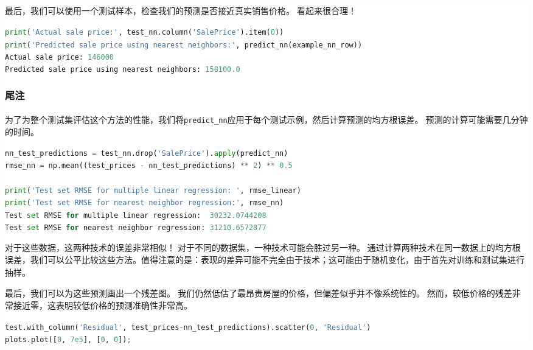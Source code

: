 最后，我们可以使用一个测试样本，检查我们的预测是否接近真实销售价格。 看起来很合理！

```py
print('Actual sale price:', test_nn.column('SalePrice').item(0))
print('Predicted sale price using nearest neighbors:', predict_nn(example_nn_row))
Actual sale price: 146000
Predicted sale price using nearest neighbors: 158100.0
```

### 尾注

为了为整个测试集评估这个方法的性能，我们将`predict_nn`应用于每个测试示例，然后计算预测的均方根误差。 预测的计算可能需要几分钟的时间。

```py
nn_test_predictions = test_nn.drop('SalePrice').apply(predict_nn)
rmse_nn = np.mean((test_prices - nn_test_predictions) ** 2) ** 0.5

print('Test set RMSE for multiple linear regression: ', rmse_linear)
print('Test set RMSE for nearest neighbor regression:', rmse_nn)
Test set RMSE for multiple linear regression:  30232.0744208
Test set RMSE for nearest neighbor regression: 31210.6572877
```

对于这些数据，这两种技术的误差非常相似！ 对于不同的数据集，一种技术可能会胜过另一种。 通过计算两种技术在同一数据上的均方根误差，我们可以公平比较这些方法。值得注意的是：表现的差异可能不完全由于技术；这可能由于随机变化，由于首先对训练和测试集进行抽样。

最后，我们可以为这些预测画出一个残差图。 我们仍然低估了最昂贵房屋的价格，但偏差似乎并不像系统性的。 然而，较低价格的残差非常接近零，这表明较低价格的预测准确性非常高。

```py
test.with_column('Residual', test_prices-nn_test_predictions).scatter(0, 'Residual')
plots.plot([0, 7e5], [0, 0]);
```
